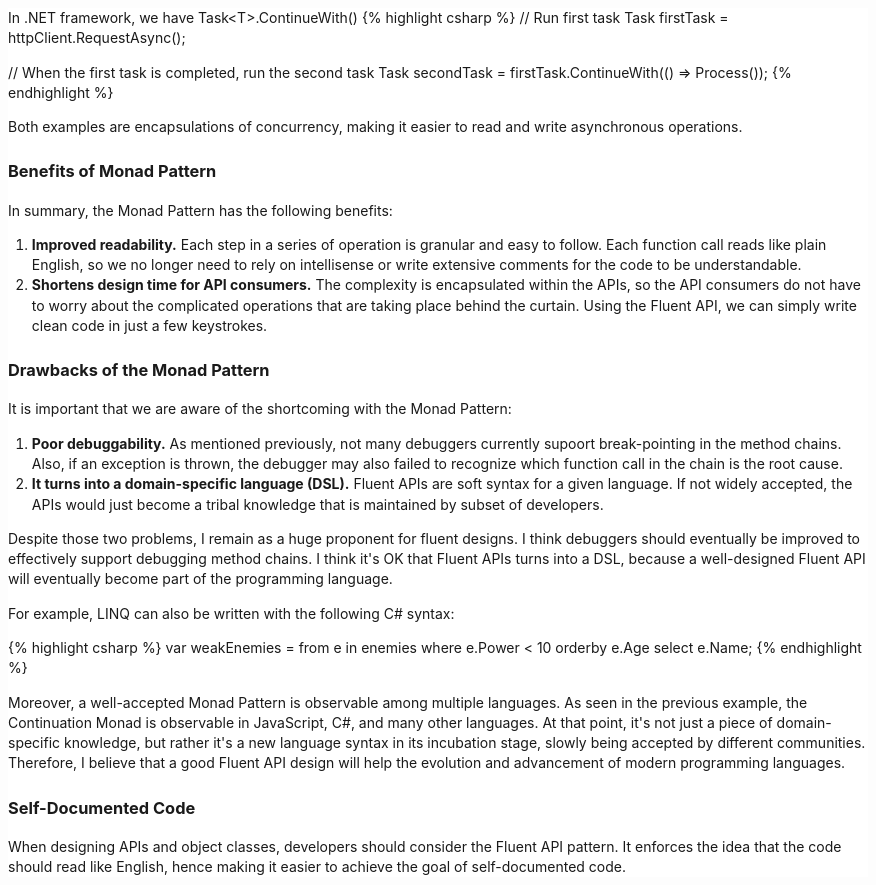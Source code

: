 In .NET framework, we have Task&lt;T&gt;.ContinueWith()
{% highlight csharp %}
// Run first task
Task firstTask = httpClient.RequestAsync();

// When the first task is completed, run the second task
Task secondTask = firstTask.ContinueWith(() => Process());
{% endhighlight %}

Both examples are encapsulations of concurrency, making it easier to read and write asynchronous operations.

### Benefits of Monad Pattern
In summary, the Monad Pattern has the following benefits:

1. **Improved readability.** Each step in a series of operation is granular and easy to follow. Each function call reads like plain English, so we no longer need to rely on intellisense or write extensive comments for the code to be understandable.
2. **Shortens design time for API consumers.** The complexity is encapsulated within the APIs, so the API consumers do not have to worry about the complicated operations that are taking place behind the curtain. Using the Fluent API, we can simply write clean code in just a few keystrokes.

### Drawbacks of the Monad Pattern
It is important that we are aware of the shortcoming with the Monad Pattern:

1. **Poor debuggability.** As mentioned previously, not many debuggers currently supoort break-pointing in the method chains. Also, if an exception is thrown, the debugger may also failed to recognize which function call in the chain is the root cause.
2. **It turns into a domain-specific language (DSL).** Fluent APIs are soft syntax for a given language. If not widely accepted, the APIs would just become a tribal knowledge that is maintained by subset of developers. 

Despite those two problems, I remain as a huge proponent for fluent designs. I think debuggers should eventually be improved to effectively support debugging method chains. I think it's OK that Fluent APIs turns into a DSL, because a well-designed Fluent API will eventually become part of the programming language.

For example, LINQ can also be written with the following C# syntax:

{% highlight csharp %}
var weakEnemies = from e in enemies
                   where e.Power < 10
                   orderby e.Age
                   select e.Name;
{% endhighlight %}

Moreover, a well-accepted Monad Pattern is observable among multiple languages. As seen in the previous example, the Continuation Monad is observable in JavaScript, C#, and many other languages. At that point, it's not just a piece of domain-specific knowledge, but rather it's a new language syntax in its incubation stage, slowly being accepted by different communities. Therefore, I believe  that a good Fluent API design will help the evolution and advancement of modern programming languages.

### Self-Documented Code
When designing APIs and object classes, developers should consider the Fluent API pattern. It enforces the idea that the code should read like English, hence making it easier to achieve the goal of self-documented code.
